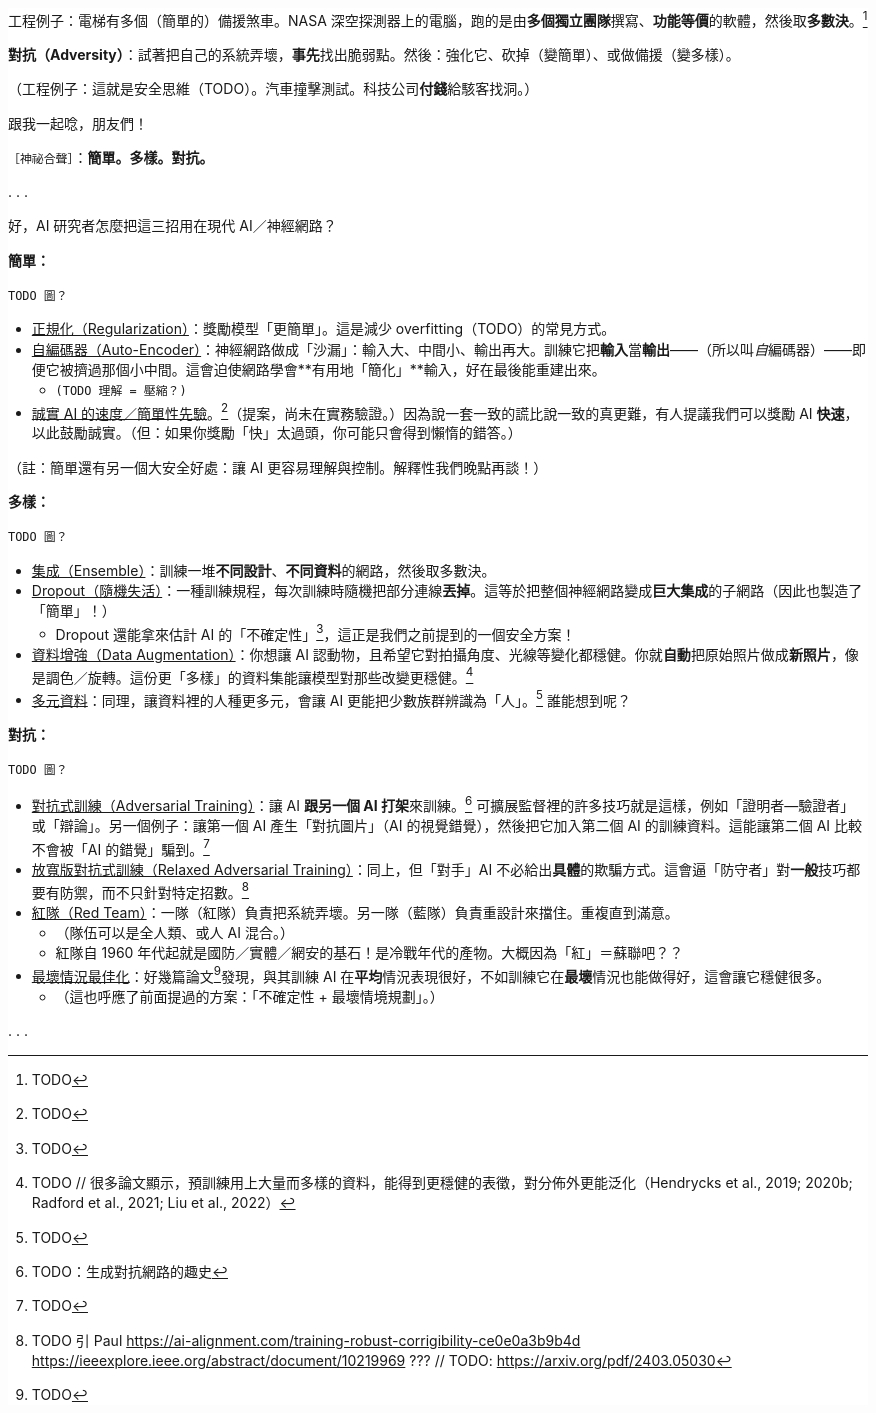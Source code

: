 工程例子：電梯有多個（簡單的）備援煞車。NASA 深空探測器上的電腦，跑的是由**多個獨立團隊**撰寫、**功能等價**的軟體，然後取**多數決**。[^nasa-majority]

[^nasa-majority]: TODO

**對抗（Adversity）**：試著把自己的系統弄壞，**事先**找出脆弱點。然後：強化它、砍掉（變簡單）、或做備援（變多樣）。

（工程例子：這就是安全思維（TODO）。汽車撞擊測試。科技公司**付錢**給駭客找洞。）

跟我一起唸，朋友們！

`［神祕合聲］`：**簡單。多樣。對抗。**

. . .

好，AI 研究者怎麼把這三招用在現代 AI／神經網路？

**簡單：**

`TODO 圖？`

* <u>正規化（Regularization）</u>：獎勵模型「更簡單」。這是減少 overfitting（TODO）的常見方式。
* <u>自編碼器（Auto-Encoder）</u>：神經網路做成「沙漏」：輸入大、中間小、輸出再大。訓練它把**輸入**當**輸出**——（所以叫*自*編碼器）——即便它被擠過那個小中間。這會迫使網路學會**有用地「簡化」**輸入，好在最後能重建出來。
	* `(TODO 理解 = 壓縮？)`
* <u>誠實 AI 的速度／簡單性先驗</u>。[^speed-prior]（提案，尚未在實務驗證。）因為說一套一致的謊比說一致的真更難，有人提議我們可以獎勵 AI **快速**，以此鼓勵誠實。（但：如果你獎勵「快」太過頭，你可能只會得到懶惰的錯答。）

[^speed-prior]: TODO

（註：簡單還有另一個大安全好處：讓 AI 更容易理解與控制。解釋性我們晚點再談！）

**多樣：**

`TODO 圖？`

* <u>集成（Ensemble）</u>：訓練一堆**不同設計**、**不同資料**的網路，然後取多數決。
* <u>Dropout（隨機失活）</u>：一種訓練規程，每次訓練時隨機把部分連線**丟掉**。這等於把整個神經網路變成**巨大集成**的子網路（因此也製造了「簡單」！）
    * Dropout 還能拿來估計 AI 的「不確定性」[^dropout]，這正是我們之前提到的一個安全方案！
* <u>資料增強（Data Augmentation）</u>：你想讓 AI 認動物，且希望它對拍攝角度、光線等變化都穩健。你就**自動**把原始照片做成**新照片**，像是調色／旋轉。這份更「多樣」的資料集能讓模型對那些改變更穩健。[^data-aug]
* <u>多元資料</u>：同理，讓資料裡的人種更多元，會讓 AI 更能把少數族群辨識為「人」。[^racial-diverse] 誰能想到呢？

[^dropout]: TODO

[^data-aug]: TODO // 很多論文顯示，預訓練用上大量而多樣的資料，能得到更穩健的表徵，對分佈外更能泛化（Hendrycks et al., 2019; 2020b; Radford et al., 2021; Liu et al., 2022）

[^racial-diverse]: TODO

**對抗：**

`TODO 圖？`

* <u>對抗式訓練（Adversarial Training）</u>：讓 AI **跟另一個 AI 打架**來訓練。[^funny-anecdote] 可擴展監督裡的許多技巧就是這樣，例如「證明者—驗證者」或「辯論」。另一個例子：讓第一個 AI 產生「對抗圖片」（AI 的視覺錯覺），然後把它加入第二個 AI 的訓練資料。這能讓第二個 AI 比較不會被「AI 的錯覺」騙到。[^adv-training]
* <u>放寬版對抗式訓練（Relaxed Adversarial Training）</u>：同上，但「對手」AI 不必給出**具體**的欺騙方式。這會逼「防守者」對**一般**技巧都要有防禦，而不只針對特定招數。[^relaxed-adv]
* <u>紅隊（Red Team）</u>：一隊（紅隊）負責把系統弄壞。另一隊（藍隊）負責重設計來擋住。重複直到滿意。
    * （隊伍可以是全人類、或人 AI 混合。）
    * 紅隊自 1960 年代起就是國防／實體／網安的基石！是冷戰年代的產物。大概因為「紅」＝蘇聯吧？？
* <u>最壞情況最佳化</u>：好幾篇論文[^opt-worst]發現，與其訓練 AI 在**平均**情況表現很好，不如訓練它在**最壞**情況也能做得好，這會讓它穩健很多。
    * （這也呼應了前面提過的方案：「不確定性 + 最壞情境規劃」。）

[^funny-anecdote]: TODO：生成對抗網路的趣史

[^adv-training]: TODO

[^relaxed-adv]: TODO 引 Paul https://ai-alignment.com/training-robust-corrigibility-ce0e0a3b9b4d  https://ieeexplore.ieee.org/abstract/document/10219969 ??? // TODO: https://arxiv.org/pdf/2403.05030

[^opt-worst]: TODO

. . .


[^rrm-detail]: TODO（流程是這樣：人類訓練 Robot_1。// 人類 + Robot_1 訓練 Robot_2。// 人類 + Robot_2 訓練 Robot_3。// 人類 + Robot_3 訓練 Robot_4。// ……以此類推。如此，人類**總是**在訓練新 AI，但有上一代 AI 的幫手。）
[^debate-detail]: TODO（呃，或許。論文也承認很多限制，例如：AI 不是學**邏輯**辯論，而是學**心理**辯論，利用我們的心理偏誤？）
[^similar-to-debate]: // TODO: Self-correction? like moral? // Also self-defence: really simple, "virtually 0" https://arxiv.org/pdf/2308.07308
[^swiss-cheese]: TODO：安全的「瑞士起司模型」
[^future-wireheading]: TODO
[^quote-CEV]: TODO 引 CEV 論文的意旨，意譯
[^ada]: TODO with Paul
[^sycophancy]: TODO
[^therapy]: TODO ——（連很多**人**都不知道自己的真正目標！看：心理治療。即便你完全知道自己的價值，要把它**形式化**寫給 AI 幾乎是不可能的。我們連「貓看起來像什麼」都無法形式化描述，還記得嗎？TODO）
[^russell-uncertainty]: TODO，也有關於學習的歧見。他的 TED 演講
[^bayes-ann]: TODO
[^max-worst]: TODO。也談 soft prioritarian？自我改進 // 其實是開放研究問題。
[^max-worst-2]: TODO
[^ai-tumor]: TODO
[^sys-1-2]: TODO
[^learn-irrationality]: TODO
[^hallucinations]: TODO
[^sycophantic]: TODO
[^inverse-scaling]: TODO
[^some-solutions]: TODO
[^bounded-rat]: TODO
[^bengio]: TODO
[^moral-contradiction-example]: TODO
[^ruler-tumor]: TODO
[^stop]: TODO
[^universal-jailbreak]: TODO
[^data-poisoning]: TODO & nightshade // 其實我支持這個
[^sub-fields]: TODO（其下還有**黑箱**可解釋（不看內部連線／活動就理解），與**機制式**可解釋（看內部）） 
[^sae]: TODO & 更多： https://transformer-circuits.pub/2024/crosscoders/index.html TODO
[^monosemanticity]: TODO（單一意義：**單義性**）相對地，以往 AI 與人腦常是「**多義性**」——同一個神經元對許多不相干的東西都會反應。
[^not-work-in-humans]: TODO：解析度太低；也無法保證表示是靜態且多次相同 // 類比：「B」對比「b」——在沒有循環的 LM 內部更有保證。
[^neel-nanda]: TODO
[^wolves]: TODO
[^bias]: TODO，例子
[^pearl-quote]: [Pearl 2018 年接受 Quanta 訪談](https://www.quantamagazine.org/to-build-truly-intelligent-machines-teach-them-cause-and-effect-20180515/)：*「不論我怎麼看深度學習做了什麼，我看到它們都卡在關聯層級。曲線擬合。[……] 不論你多精巧地處理資料、怎麼理解資料，本質還是曲線擬合，只是比較複雜而已。」*
[^gears]: 經典譬喻「齒輪式理解」出自 [Valentine (2017)](https://www.lesswrong.com/posts/B7P97C27rvHPz3s9B/gears-in-understanding)
[^causal-vs-goal-misgen]: TODO 引文（有篇新論文顯示你能用因果思考解「目標誤泛化」。可惜**細節**是專有且未發表，所以我們無法直接驗證。不過聽起來合理。TODO 引）
[^elk]: TODO
[^robust-causal]: TODO
[^neuro-causal]: TODO 少數例外
[^cats]: TODO // 這裡有歷史照片！——不要，為什麼你要點那個。
[^const-ai]: TODO
[^const-ai-2]: TODO
[^moral-parliament-example]: TODO 例如：義務論說你**絕不能**說謊，哪怕納粹問你鄰居有沒有藏猶太人。功利主義說：**當然要說謊啊傻瓜**。
[^learn-from-stories-etc]: TODO 例子，如 https://cdn.aaai.org/ocs/ws/ws0209/12624-57414-1-PB.pdf
[^ind-norm]: TODO https://aiimpacts.org/ai-risk-terminology/#Indirect_normativity
[^cev-concrete-1]: TODO DeepMind 的論文
[^cev-concrete-2]: TODO Jan Leike 的文章
[^russell-nuclear]: TODO
[^top-claims]: TODO
[^us-china]: TODO
[^owid]: TODO https://ourworldindata.org/nuclear-weapons#the-number-of-nuclear-weapons-has-declined-substantially-since-the-end-of-the-cold-war 
[^evals]: TODO
[^non-disparage]: TODO
[^ai-forecast]: TODO
[^ai-forecast-2]: TODO
[^hospitals]: TODO
[^pandemic-prep]: TODO
[^anthropic-RSP]: TODO
[^dtd]: TODO
[^cfc]: TODO
[^ozone-heal]: TODO
[^safety-market]: TODO：RLHF、Claude Sheets
[^sb-1047]: TODO。以上各點另補引文
[^smallpox]: TODO
[^infant-mortality]: TODO
[^ozone]: TODO
[^torment]: TODO
[^bostrom]: TODO
[^alt-drexler]: TODO https://www.alignmentforum.org/posts/LxNwBNxXktvzAko65/reframing-superintelligence-llms-4-years
[^alt-bengio]: TODO
[^ic-problems]: TODO
[^alt-olah]: TODO
[^hybrid-success]: TODO 如 AlphaGo
[^alt-taylor]: TODO
[^goodhart]: TODO
[^bci]: TODO
[^mu]: TODO
[^literacy]: TODO
[^llm-aug]: TODO https://arxiv.org/pdf/2402.07862
[^cyborgism]: TODO 連 janus
[^cite-self]: // TODO 引自己的文章
[^gwern]: TODO（至少在當時。Gwern 說現在在人機對棋上，純 AI 已**嚴格**優於人機，但我找不到硬證或數據。不過坊間觀察，人機「半人馬」至少**不輸**純 AI。總之，人機優勢維持了十來年！） // TODO
[^anthropologists]: TODO